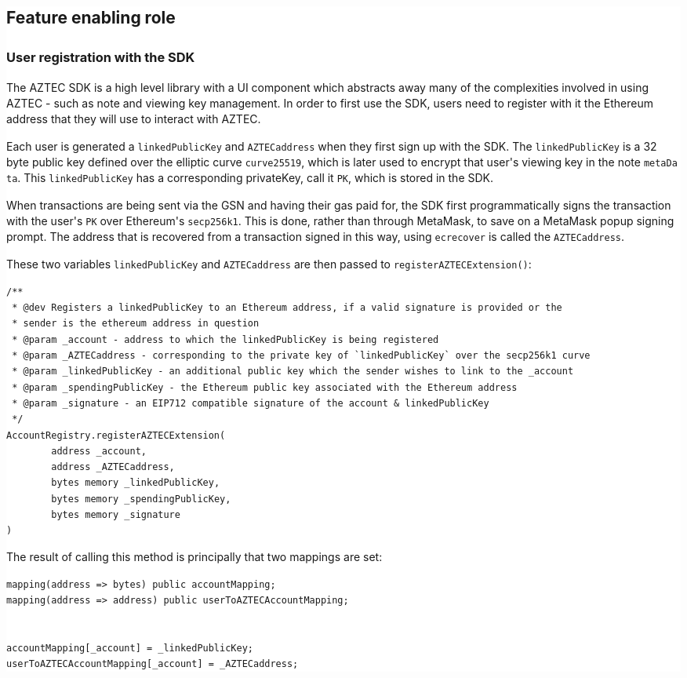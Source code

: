 ```static solidity
```

## Feature enabling role

### User registration with the SDK

The AZTEC SDK is a high level library with a UI component which abstracts away many of the complexities involved in using AZTEC - such as note and viewing key management. In order to first use the SDK, users need to register with it the Ethereum address that they will use to interact with AZTEC.

Each user is generated a `linkedPublicKey` and `AZTECaddress` when they first sign up with the SDK. The `linkedPublicKey` is a 32 byte public key defined over the elliptic curve `curve25519`, which is later used to encrypt that user's viewing key in the note `metaData`. This `linkedPublicKey` has a corresponding privateKey, call it `PK`, which is stored in the SDK.

When transactions are being sent via the GSN and having their gas paid for, the SDK first programmatically signs the transaction with the user's `PK` over Ethereum's `secp256k1`. This is done, rather than through MetaMask, to save on a MetaMask popup signing prompt. The address that is recovered from a transaction signed in this way, using `ecrecover` is called the `AZTECaddress`.

These two variables `linkedPublicKey` and `AZTECaddress` are then passed to `registerAZTECExtension()`:

```static solidity
/**
 * @dev Registers a linkedPublicKey to an Ethereum address, if a valid signature is provided or the
 * sender is the ethereum address in question
 * @param _account - address to which the linkedPublicKey is being registered
 * @param _AZTECaddress - corresponding to the private key of `linkedPublicKey` over the secp256k1 curve
 * @param _linkedPublicKey - an additional public key which the sender wishes to link to the _account
 * @param _spendingPublicKey - the Ethereum public key associated with the Ethereum address
 * @param _signature - an EIP712 compatible signature of the account & linkedPublicKey
 */
AccountRegistry.registerAZTECExtension(
        address _account,
        address _AZTECaddress,
        bytes memory _linkedPublicKey,
        bytes memory _spendingPublicKey,
        bytes memory _signature
)
```

The result of calling this method is principally that two mappings are set:

```static solidity
mapping(address => bytes) public accountMapping;
mapping(address => address) public userToAZTECAccountMapping;


accountMapping[_account] = _linkedPublicKey;
userToAZTECAccountMapping[_account] = _AZTECaddress;
```
